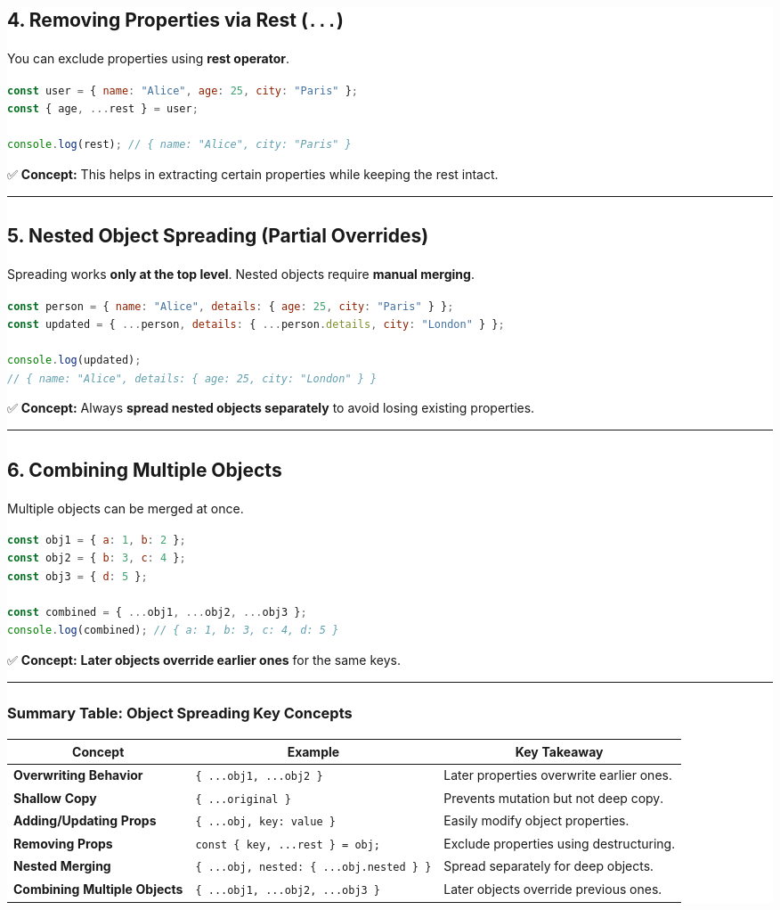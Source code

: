 
## **4. Removing Properties via Rest (`...`)**

You can exclude properties using **rest operator**.

```javascript
const user = { name: "Alice", age: 25, city: "Paris" };
const { age, ...rest } = user;

console.log(rest); // { name: "Alice", city: "Paris" }
```

✅ **Concept:** This helps in extracting certain properties while keeping the rest intact.

---

## **5. Nested Object Spreading (Partial Overrides)**

Spreading works **only at the top level**. Nested objects require **manual merging**.

```javascript
const person = { name: "Alice", details: { age: 25, city: "Paris" } };
const updated = { ...person, details: { ...person.details, city: "London" } };

console.log(updated);
// { name: "Alice", details: { age: 25, city: "London" } }
```

✅ **Concept:** Always **spread nested objects separately** to avoid losing existing properties.

---

## **6. Combining Multiple Objects**

Multiple objects can be merged at once.

```javascript
const obj1 = { a: 1, b: 2 };
const obj2 = { b: 3, c: 4 };
const obj3 = { d: 5 };

const combined = { ...obj1, ...obj2, ...obj3 };
console.log(combined); // { a: 1, b: 3, c: 4, d: 5 }
```

✅ **Concept:** **Later objects override earlier ones** for the same keys.

---

### **Summary Table: Object Spreading Key Concepts**

|Concept|Example|Key Takeaway|
|---|---|---|
|**Overwriting Behavior**|`{ ...obj1, ...obj2 }`|Later properties overwrite earlier ones.|
|**Shallow Copy**|`{ ...original }`|Prevents mutation but not deep copy.|
|**Adding/Updating Props**|`{ ...obj, key: value }`|Easily modify object properties.|
|**Removing Props**|`const { key, ...rest } = obj;`|Exclude properties using destructuring.|
|**Nested Merging**|`{ ...obj, nested: { ...obj.nested } }`|Spread separately for deep objects.|
|**Combining Multiple Objects**|`{ ...obj1, ...obj2, ...obj3 }`|Later objects override previous ones.|
